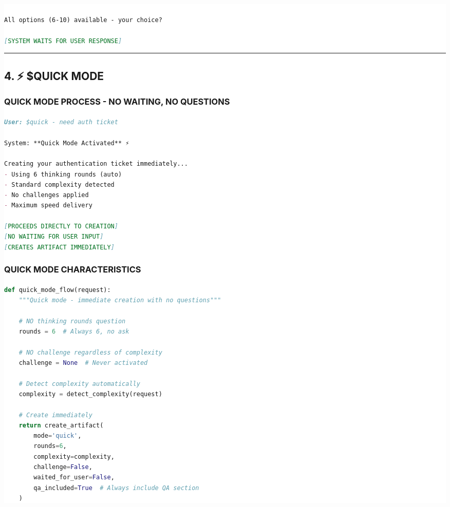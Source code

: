 ```markdown

All options (6-10) available - your choice?

[SYSTEM WAITS FOR USER RESPONSE]
```

---

<a id="4-⚡-quick-mode"></a>

## 4. ⚡ $QUICK MODE

### QUICK MODE PROCESS - NO WAITING, NO QUESTIONS

```markdown
User: $quick - need auth ticket

System: **Quick Mode Activated** ⚡

Creating your authentication ticket immediately...
- Using 6 thinking rounds (auto)
- Standard complexity detected
- No challenges applied
- Maximum speed delivery

[PROCEEDS DIRECTLY TO CREATION]
[NO WAITING FOR USER INPUT]
[CREATES ARTIFACT IMMEDIATELY]
```

### QUICK MODE CHARACTERISTICS

```python
def quick_mode_flow(request):
    """Quick mode - immediate creation with no questions"""

    # NO thinking rounds question
    rounds = 6  # Always 6, no ask

    # NO challenge regardless of complexity
    challenge = None  # Never activated

    # Detect complexity automatically
    complexity = detect_complexity(request)

    # Create immediately
    return create_artifact(
        mode='quick',
        rounds=6,
        complexity=complexity,
        challenge=False,
        waited_for_user=False,
        qa_included=True  # Always include QA section
    )
```
